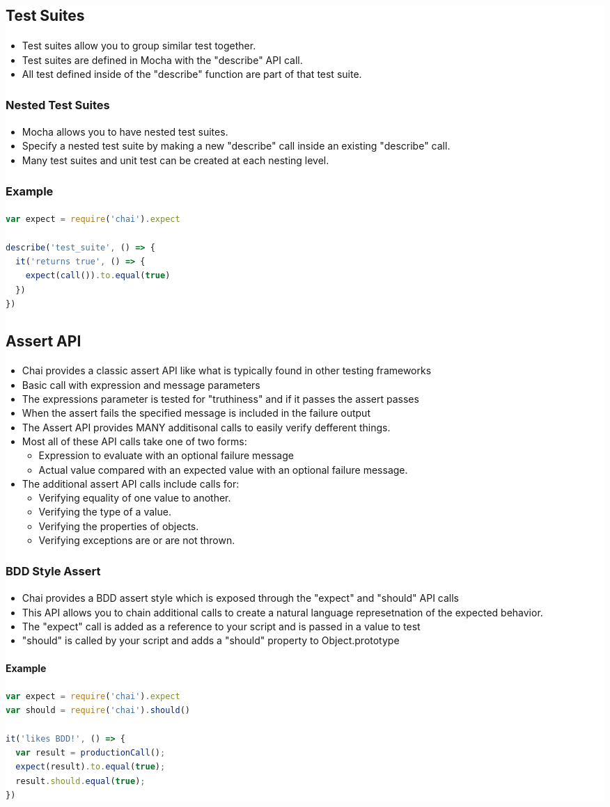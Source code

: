 ## Test Suites

- Test suites allow you to group similar test together.
- Test suites are defined in Mocha with the "describe" API call.
- All test defined inside of the "describe" function are part of that test suite.

### Nested Test Suites

- Mocha allows you to have nested test suites.
- Specify a nested test suite by making a new "describe" call inside an existing "describe" call.
- Many test suites and unit test can be created at each nesting level.

### Example

```javascript
var expect = require('chai').expect

describe('test_suite', () => {
  it('returns true', () => {
    expect(call()).to.equal(true)
  })
})
```

## Assert API

- Chai provides a classic assert API like what is typically found in other testing frameworks
- Basic call with expression and message parameters
- The expressions parameter is tested for "truthiness" and if it passes the assert passes
- When the assert fails the specified message is included in the failure output
- The Assert API provides MANY additisonal calls to easily verify defferent things.
- Most all of these API calls take one of two forms:
  - Expression to evaluate with an optional failure message
  - Actual value compared with an expected value with an optional failure message.
- The additional assert API calls include calls for:
  - Verifying equality of one value to another.
  - Verifying the type of a value.
  - Verifying the properties of objects.
  - Verifying exceptions are or are not thrown.

### BDD Style Assert

- Chai provides a BDD assert style which is exposed through the "expect" and "should" API calls
- This API allows you to chain additional calls to create a natural language represetnation of the expected behavior.
- The "expect" call is added as a reference to your script and is passed in a value to test
- "should" is called by your script and adds a "should"  property to Object.prototype

#### Example

```javascript
var expect = require('chai').expect
var should = require('chai').should()

it('likes BDD!', () => {
  var result = productionCall();
  expect(result).to.equal(true);
  result.should.equal(true);
})
```
